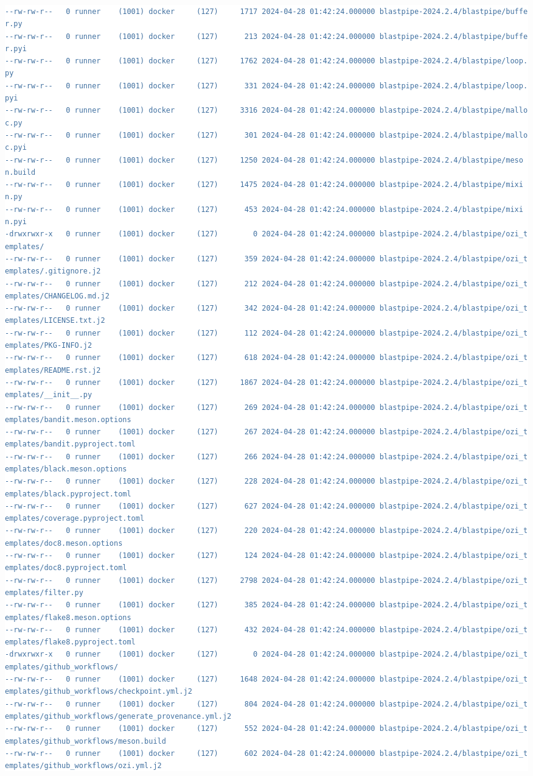 ```diff
--rw-rw-r--   0 runner    (1001) docker     (127)     1717 2024-04-28 01:42:24.000000 blastpipe-2024.2.4/blastpipe/buffer.py
--rw-rw-r--   0 runner    (1001) docker     (127)      213 2024-04-28 01:42:24.000000 blastpipe-2024.2.4/blastpipe/buffer.pyi
--rw-rw-r--   0 runner    (1001) docker     (127)     1762 2024-04-28 01:42:24.000000 blastpipe-2024.2.4/blastpipe/loop.py
--rw-rw-r--   0 runner    (1001) docker     (127)      331 2024-04-28 01:42:24.000000 blastpipe-2024.2.4/blastpipe/loop.pyi
--rw-rw-r--   0 runner    (1001) docker     (127)     3316 2024-04-28 01:42:24.000000 blastpipe-2024.2.4/blastpipe/malloc.py
--rw-rw-r--   0 runner    (1001) docker     (127)      301 2024-04-28 01:42:24.000000 blastpipe-2024.2.4/blastpipe/malloc.pyi
--rw-rw-r--   0 runner    (1001) docker     (127)     1250 2024-04-28 01:42:24.000000 blastpipe-2024.2.4/blastpipe/meson.build
--rw-rw-r--   0 runner    (1001) docker     (127)     1475 2024-04-28 01:42:24.000000 blastpipe-2024.2.4/blastpipe/mixin.py
--rw-rw-r--   0 runner    (1001) docker     (127)      453 2024-04-28 01:42:24.000000 blastpipe-2024.2.4/blastpipe/mixin.pyi
-drwxrwxr-x   0 runner    (1001) docker     (127)        0 2024-04-28 01:42:24.000000 blastpipe-2024.2.4/blastpipe/ozi_templates/
--rw-rw-r--   0 runner    (1001) docker     (127)      359 2024-04-28 01:42:24.000000 blastpipe-2024.2.4/blastpipe/ozi_templates/.gitignore.j2
--rw-rw-r--   0 runner    (1001) docker     (127)      212 2024-04-28 01:42:24.000000 blastpipe-2024.2.4/blastpipe/ozi_templates/CHANGELOG.md.j2
--rw-rw-r--   0 runner    (1001) docker     (127)      342 2024-04-28 01:42:24.000000 blastpipe-2024.2.4/blastpipe/ozi_templates/LICENSE.txt.j2
--rw-rw-r--   0 runner    (1001) docker     (127)      112 2024-04-28 01:42:24.000000 blastpipe-2024.2.4/blastpipe/ozi_templates/PKG-INFO.j2
--rw-rw-r--   0 runner    (1001) docker     (127)      618 2024-04-28 01:42:24.000000 blastpipe-2024.2.4/blastpipe/ozi_templates/README.rst.j2
--rw-rw-r--   0 runner    (1001) docker     (127)     1867 2024-04-28 01:42:24.000000 blastpipe-2024.2.4/blastpipe/ozi_templates/__init__.py
--rw-rw-r--   0 runner    (1001) docker     (127)      269 2024-04-28 01:42:24.000000 blastpipe-2024.2.4/blastpipe/ozi_templates/bandit.meson.options
--rw-rw-r--   0 runner    (1001) docker     (127)      267 2024-04-28 01:42:24.000000 blastpipe-2024.2.4/blastpipe/ozi_templates/bandit.pyproject.toml
--rw-rw-r--   0 runner    (1001) docker     (127)      266 2024-04-28 01:42:24.000000 blastpipe-2024.2.4/blastpipe/ozi_templates/black.meson.options
--rw-rw-r--   0 runner    (1001) docker     (127)      228 2024-04-28 01:42:24.000000 blastpipe-2024.2.4/blastpipe/ozi_templates/black.pyproject.toml
--rw-rw-r--   0 runner    (1001) docker     (127)      627 2024-04-28 01:42:24.000000 blastpipe-2024.2.4/blastpipe/ozi_templates/coverage.pyproject.toml
--rw-rw-r--   0 runner    (1001) docker     (127)      220 2024-04-28 01:42:24.000000 blastpipe-2024.2.4/blastpipe/ozi_templates/doc8.meson.options
--rw-rw-r--   0 runner    (1001) docker     (127)      124 2024-04-28 01:42:24.000000 blastpipe-2024.2.4/blastpipe/ozi_templates/doc8.pyproject.toml
--rw-rw-r--   0 runner    (1001) docker     (127)     2798 2024-04-28 01:42:24.000000 blastpipe-2024.2.4/blastpipe/ozi_templates/filter.py
--rw-rw-r--   0 runner    (1001) docker     (127)      385 2024-04-28 01:42:24.000000 blastpipe-2024.2.4/blastpipe/ozi_templates/flake8.meson.options
--rw-rw-r--   0 runner    (1001) docker     (127)      432 2024-04-28 01:42:24.000000 blastpipe-2024.2.4/blastpipe/ozi_templates/flake8.pyproject.toml
-drwxrwxr-x   0 runner    (1001) docker     (127)        0 2024-04-28 01:42:24.000000 blastpipe-2024.2.4/blastpipe/ozi_templates/github_workflows/
--rw-rw-r--   0 runner    (1001) docker     (127)     1648 2024-04-28 01:42:24.000000 blastpipe-2024.2.4/blastpipe/ozi_templates/github_workflows/checkpoint.yml.j2
--rw-rw-r--   0 runner    (1001) docker     (127)      804 2024-04-28 01:42:24.000000 blastpipe-2024.2.4/blastpipe/ozi_templates/github_workflows/generate_provenance.yml.j2
--rw-rw-r--   0 runner    (1001) docker     (127)      552 2024-04-28 01:42:24.000000 blastpipe-2024.2.4/blastpipe/ozi_templates/github_workflows/meson.build
--rw-rw-r--   0 runner    (1001) docker     (127)      602 2024-04-28 01:42:24.000000 blastpipe-2024.2.4/blastpipe/ozi_templates/github_workflows/ozi.yml.j2
```